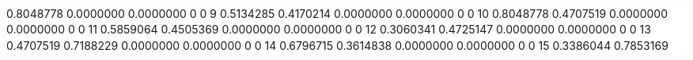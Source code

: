    <td style="text-align:right;"> 0.8048778 </td>
   <td style="text-align:right;"> 0.0000000 </td>
   <td style="text-align:right;"> 0.0000000 </td>
   <td style="text-align:right;"> 0 </td>
   <td style="text-align:right;"> 0 </td>
  </tr>
  <tr>
   <td style="text-align:left;"> 9 </td>
   <td style="text-align:right;"> 0.5134285 </td>
   <td style="text-align:right;"> 0.4170214 </td>
   <td style="text-align:right;"> 0.0000000 </td>
   <td style="text-align:right;"> 0.0000000 </td>
   <td style="text-align:right;"> 0 </td>
   <td style="text-align:right;"> 0 </td>
  </tr>
  <tr>
   <td style="text-align:left;"> 10 </td>
   <td style="text-align:right;"> 0.8048778 </td>
   <td style="text-align:right;"> 0.4707519 </td>
   <td style="text-align:right;"> 0.0000000 </td>
   <td style="text-align:right;"> 0.0000000 </td>
   <td style="text-align:right;"> 0 </td>
   <td style="text-align:right;"> 0 </td>
  </tr>
  <tr>
   <td style="text-align:left;"> 11 </td>
   <td style="text-align:right;"> 0.5859064 </td>
   <td style="text-align:right;"> 0.4505369 </td>
   <td style="text-align:right;"> 0.0000000 </td>
   <td style="text-align:right;"> 0.0000000 </td>
   <td style="text-align:right;"> 0 </td>
   <td style="text-align:right;"> 0 </td>
  </tr>
  <tr>
   <td style="text-align:left;"> 12 </td>
   <td style="text-align:right;"> 0.3060341 </td>
   <td style="text-align:right;"> 0.4725147 </td>
   <td style="text-align:right;"> 0.0000000 </td>
   <td style="text-align:right;"> 0.0000000 </td>
   <td style="text-align:right;"> 0 </td>
   <td style="text-align:right;"> 0 </td>
  </tr>
  <tr>
   <td style="text-align:left;"> 13 </td>
   <td style="text-align:right;"> 0.4707519 </td>
   <td style="text-align:right;"> 0.7188229 </td>
   <td style="text-align:right;"> 0.0000000 </td>
   <td style="text-align:right;"> 0.0000000 </td>
   <td style="text-align:right;"> 0 </td>
   <td style="text-align:right;"> 0 </td>
  </tr>
  <tr>
   <td style="text-align:left;"> 14 </td>
   <td style="text-align:right;"> 0.6796715 </td>
   <td style="text-align:right;"> 0.3614838 </td>
   <td style="text-align:right;"> 0.0000000 </td>
   <td style="text-align:right;"> 0.0000000 </td>
   <td style="text-align:right;"> 0 </td>
   <td style="text-align:right;"> 0 </td>
  </tr>
  <tr>
   <td style="text-align:left;"> 15 </td>
   <td style="text-align:right;"> 0.3386044 </td>
   <td style="text-align:right;"> 0.7853169 </td>